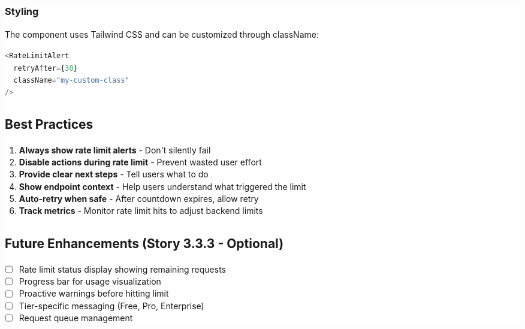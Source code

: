 ### Styling

The component uses Tailwind CSS and can be customized through className:

```typescript
<RateLimitAlert
  retryAfter={30}
  className="my-custom-class"
/>
```

## Best Practices

1. **Always show rate limit alerts** - Don't silently fail
2. **Disable actions during rate limit** - Prevent wasted user effort
3. **Provide clear next steps** - Tell users what to do
4. **Show endpoint context** - Help users understand what triggered the limit
5. **Auto-retry when safe** - After countdown expires, allow retry
6. **Track metrics** - Monitor rate limit hits to adjust backend limits

## Future Enhancements (Story 3.3.3 - Optional)

- [ ] Rate limit status display showing remaining requests
- [ ] Progress bar for usage visualization
- [ ] Proactive warnings before hitting limit
- [ ] Tier-specific messaging (Free, Pro, Enterprise)
- [ ] Request queue management
